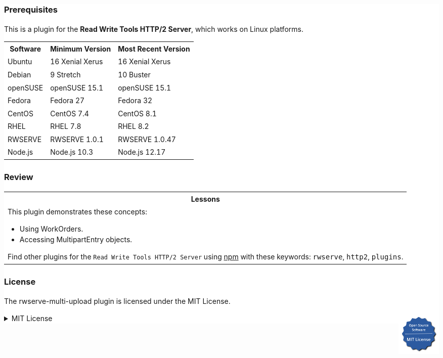 ### Prerequisites

This is a plugin for the **Read Write Tools HTTP/2 Server**, which works on Linux
platforms.


<table>
	<tr><th>Software</th> <th>Minimum Version</th> <th>Most Recent Version</th></tr>
	<tr><td>Ubuntu</td> 		<td>16 Xenial Xerus</td> <td>16 Xenial Xerus</td></tr>
	<tr><td>Debian</td> 		<td>9 Stretch</td> 		<td>10 Buster</td></tr>
	<tr><td>openSUSE</td>	<td>openSUSE 15.1</td> 	<td>openSUSE 15.1</td></tr>
	<tr><td>Fedora</td> 		<td>Fedora 27</td> 		<td>Fedora 32</td></tr>
	<tr><td>CentOS</td>		<td>CentOS 7.4</td>		<td>CentOS 8.1</td></tr>
	<tr><td>RHEL</td> 		<td>RHEL 7.8</td>		<td>RHEL 8.2</td></tr>
	<tr><td>RWSERVE</td>		<td>RWSERVE 1.0.1</td>	<td>RWSERVE 1.0.47</td></tr>
	<tr><td>Node.js</td>		<td>Node.js 10.3</td>	<td>Node.js 12.17</td></tr>
</table>

### Review


<table>
	<tr><th>Lessons</th></tr>
	<tr><td>This plugin demonstrates these concepts: <ul><li>Using WorkOrders.</li> <li>Accessing MultipartEntry objects.</li> </ul> Find other plugins for the <code>Read Write Tools HTTP/2 Server</code> using <a href='https://www.npmjs.com/search?q=keywords:rwserve'>npm</a> with these keywords: <kbd>rwserve</kbd>, <kbd>http2</kbd>, <kbd>plugins</kbd>. </td></tr>
</table>

### License

The <span>rwserve-multi-upload</span> plugin is licensed under
the MIT License.

<img src='/img/blue-seal-mit.png' width=80 align=right />

<details><summary>MIT License</summary></details>
